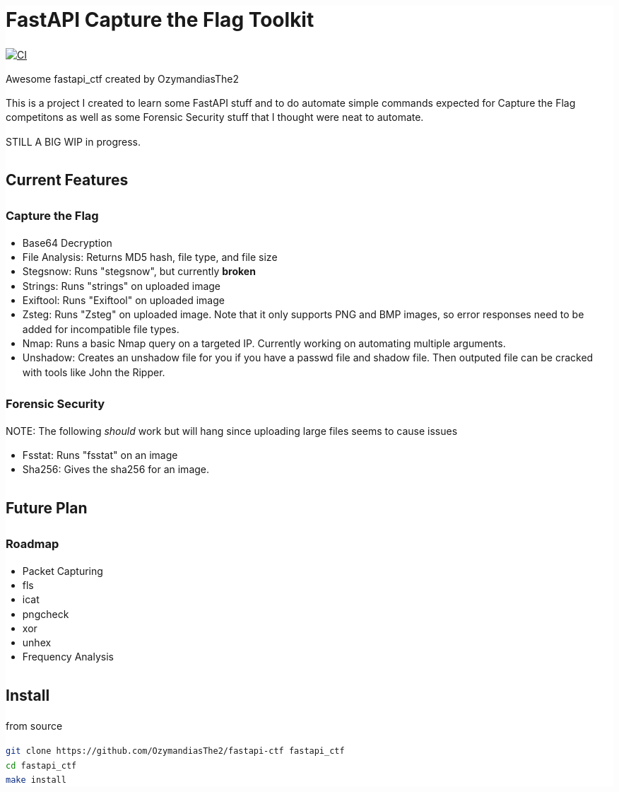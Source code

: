 # FastAPI Capture the Flag Toolkit

[![CI](https://github.com/OzymandiasThe2/fastapi-ctf/actions/workflows/main.yml/badge.svg)](https://github.com/OzymandiasThe2/fastapi-ctf/actions/workflows/main.yml)

Awesome fastapi_ctf created by OzymandiasThe2

This is a project I created to learn some FastAPI stuff and to do automate simple commands expected for Capture the Flag competitons as well as some Forensic Security stuff that I thought were neat to automate. 

STILL A BIG WIP in progress. 
## Current Features
### Capture the Flag 
- Base64 Decryption
- File Analysis: Returns MD5 hash, file type, and file size
- Stegsnow: Runs "stegsnow", but currently **broken** 
- Strings: Runs "strings" on uploaded image
- Exiftool: Runs "Exiftool" on uploaded image
- Zsteg: Runs "Zsteg" on uploaded image. Note that it only supports PNG and BMP images, so error responses need to be added for incompatible file types.
- Nmap: Runs a basic Nmap query on a targeted IP. Currently working on automating multiple arguments.
- Unshadow: Creates an unshadow file for you if you have a passwd file and shadow file. Then outputed file can be cracked with tools like John the Ripper.

### Forensic Security
NOTE: The following _should_ work but will hang since uploading large files seems to cause issues
- Fsstat: Runs "fsstat" on an image
- Sha256: Gives the sha256 for an image.

## Future Plan
### Roadmap
- Packet Capturing
- fls
- icat
- pngcheck
- xor 
- unhex
- Frequency Analysis

## Install

from source
```bash
git clone https://github.com/OzymandiasThe2/fastapi-ctf fastapi_ctf
cd fastapi_ctf
make install
```
